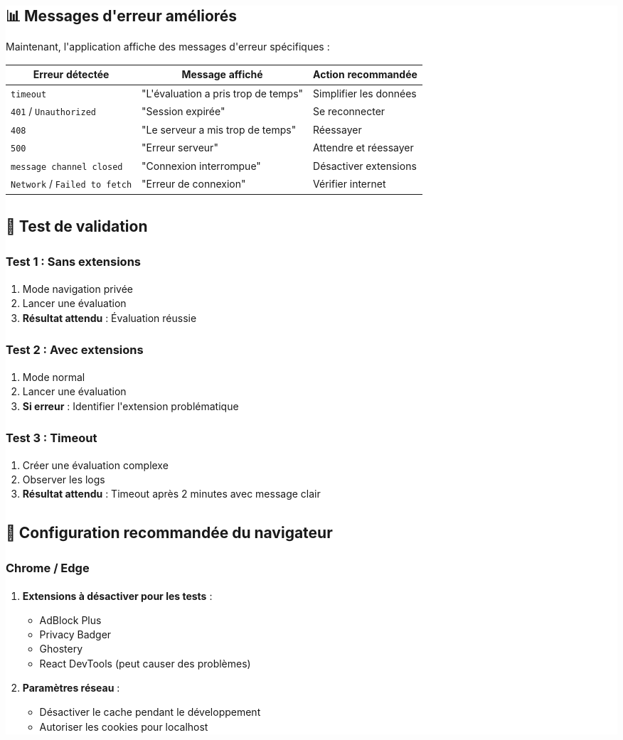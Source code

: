## 📊 Messages d'erreur améliorés

Maintenant, l'application affiche des messages d'erreur spécifiques :

| Erreur détectée | Message affiché | Action recommandée |
|-----------------|-----------------|-------------------|
| `timeout` | "L'évaluation a pris trop de temps" | Simplifier les données |
| `401` / `Unauthorized` | "Session expirée" | Se reconnecter |
| `408` | "Le serveur a mis trop de temps" | Réessayer |
| `500` | "Erreur serveur" | Attendre et réessayer |
| `message channel closed` | "Connexion interrompue" | Désactiver extensions |
| `Network` / `Failed to fetch` | "Erreur de connexion" | Vérifier internet |

## 🧪 Test de validation

### Test 1 : Sans extensions

1. Mode navigation privée
2. Lancer une évaluation
3. **Résultat attendu** : Évaluation réussie

### Test 2 : Avec extensions

1. Mode normal
2. Lancer une évaluation
3. **Si erreur** : Identifier l'extension problématique

### Test 3 : Timeout

1. Créer une évaluation complexe
2. Observer les logs
3. **Résultat attendu** : Timeout après 2 minutes avec message clair

## 🔧 Configuration recommandée du navigateur

### Chrome / Edge

1. **Extensions à désactiver pour les tests** :
   - AdBlock Plus
   - Privacy Badger
   - Ghostery
   - React DevTools (peut causer des problèmes)

2. **Paramètres réseau** :
   - Désactiver le cache pendant le développement
   - Autoriser les cookies pour localhost
